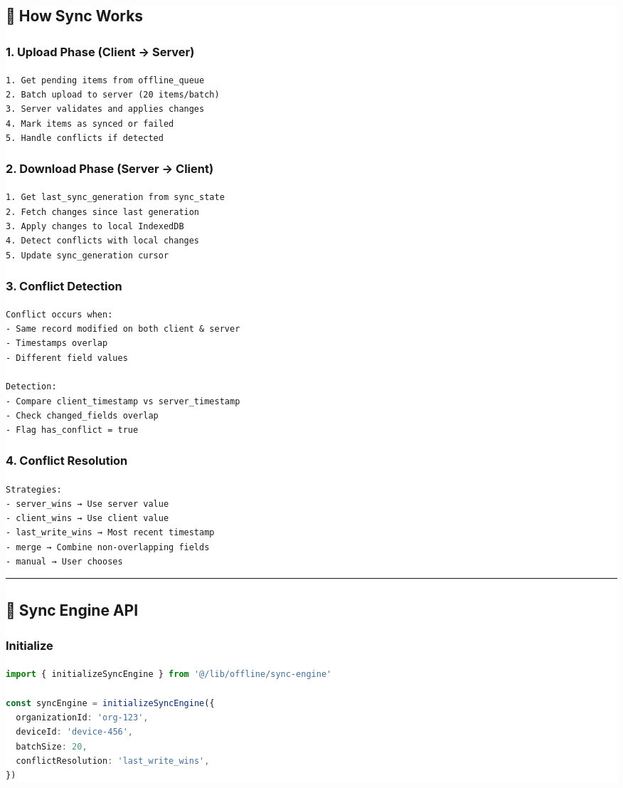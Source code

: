 ## 🔄 How Sync Works

### **1. Upload Phase (Client → Server)**
```
1. Get pending items from offline_queue
2. Batch upload to server (20 items/batch)
3. Server validates and applies changes
4. Mark items as synced or failed
5. Handle conflicts if detected
```

### **2. Download Phase (Server → Client)**
```
1. Get last_sync_generation from sync_state
2. Fetch changes since last generation
3. Apply changes to local IndexedDB
4. Detect conflicts with local changes
5. Update sync_generation cursor
```

### **3. Conflict Detection**
```
Conflict occurs when:
- Same record modified on both client & server
- Timestamps overlap
- Different field values

Detection:
- Compare client_timestamp vs server_timestamp
- Check changed_fields overlap
- Flag has_conflict = true
```

### **4. Conflict Resolution**
```
Strategies:
- server_wins → Use server value
- client_wins → Use client value
- last_write_wins → Most recent timestamp
- merge → Combine non-overlapping fields
- manual → User chooses
```

---

## 🎯 Sync Engine API

### **Initialize**
```typescript
import { initializeSyncEngine } from '@/lib/offline/sync-engine'

const syncEngine = initializeSyncEngine({
  organizationId: 'org-123',
  deviceId: 'device-456',
  batchSize: 20,
  conflictResolution: 'last_write_wins',
})
```
